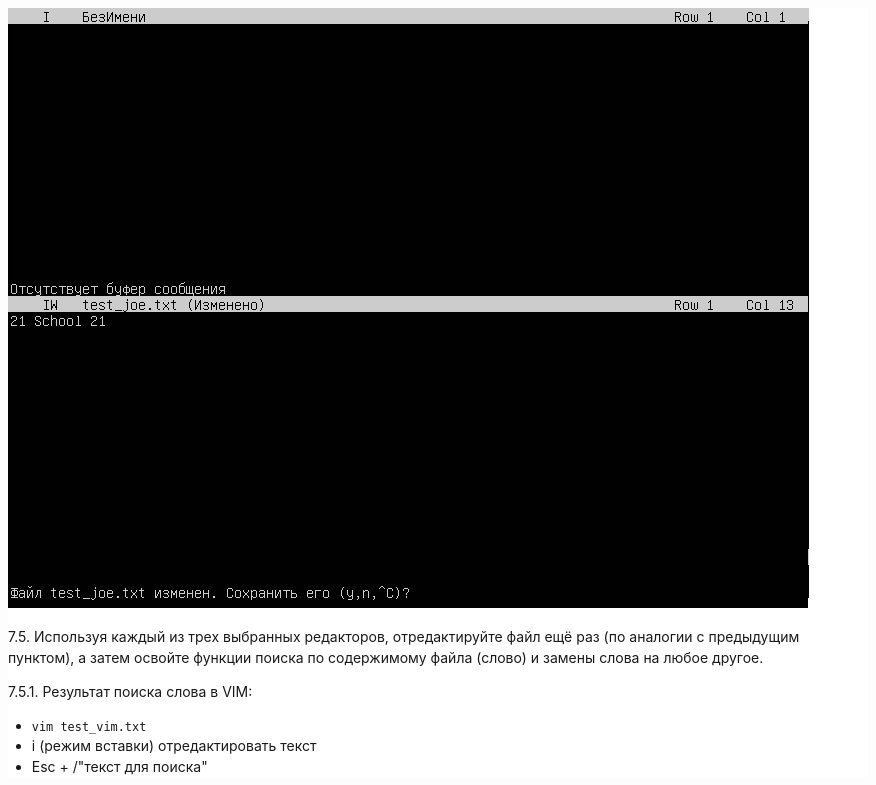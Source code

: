 ![Изображение](https://github.com/BanShee-new/s21_Linux/blob/579c73faea7bb43f0e4aa061c899471659df6da3/screenshots/P7.4.3.png "JOE вставка")

7.5. Используя каждый из трех выбранных редакторов, отредактируйте файл ещё раз (по аналогии с предыдущим пунктом), а затем освойте функции поиска по содержимому файла (слово) и замены слова на любое другое.

7.5.1. Результат поиска слова в VIM:
- `vim test_vim.txt`
- i (режим вставки) отредактировать текст
- Esc + /"текст для поиска"
